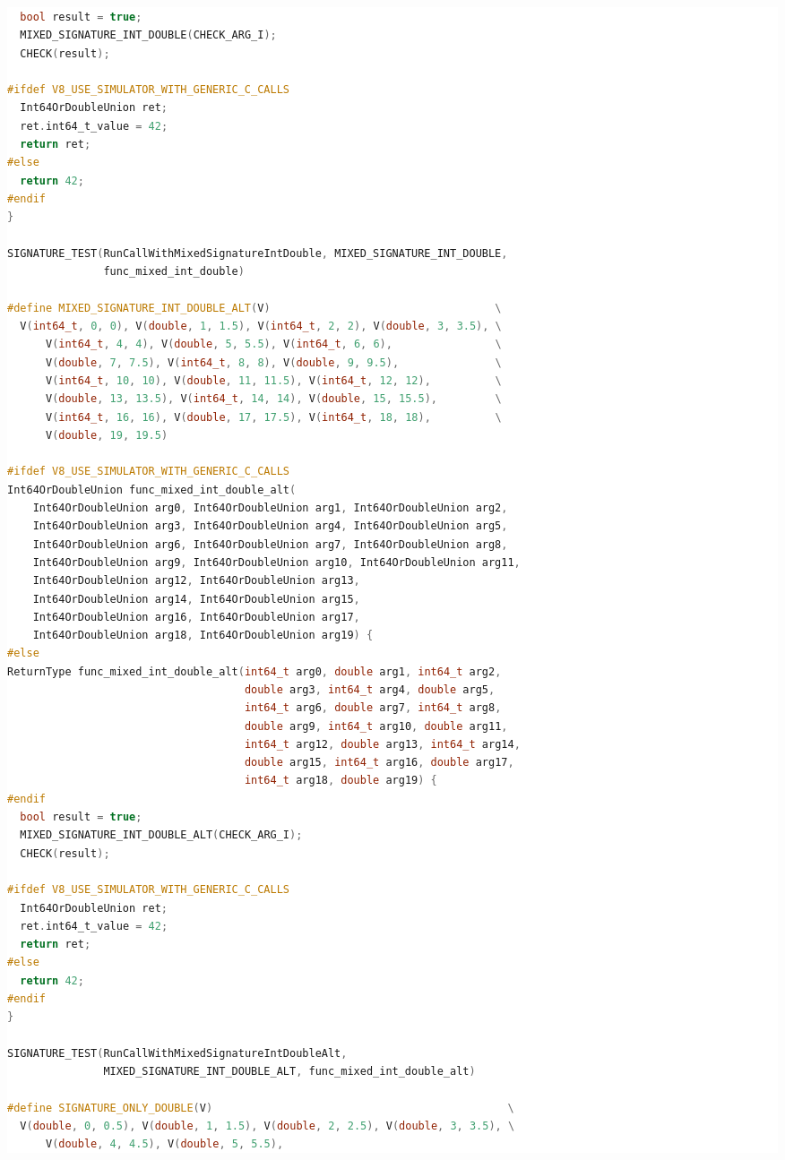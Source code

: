 ```cpp
  bool result = true;
  MIXED_SIGNATURE_INT_DOUBLE(CHECK_ARG_I);
  CHECK(result);

#ifdef V8_USE_SIMULATOR_WITH_GENERIC_C_CALLS
  Int64OrDoubleUnion ret;
  ret.int64_t_value = 42;
  return ret;
#else
  return 42;
#endif
}

SIGNATURE_TEST(RunCallWithMixedSignatureIntDouble, MIXED_SIGNATURE_INT_DOUBLE,
               func_mixed_int_double)

#define MIXED_SIGNATURE_INT_DOUBLE_ALT(V)                                   \
  V(int64_t, 0, 0), V(double, 1, 1.5), V(int64_t, 2, 2), V(double, 3, 3.5), \
      V(int64_t, 4, 4), V(double, 5, 5.5), V(int64_t, 6, 6),                \
      V(double, 7, 7.5), V(int64_t, 8, 8), V(double, 9, 9.5),               \
      V(int64_t, 10, 10), V(double, 11, 11.5), V(int64_t, 12, 12),          \
      V(double, 13, 13.5), V(int64_t, 14, 14), V(double, 15, 15.5),         \
      V(int64_t, 16, 16), V(double, 17, 17.5), V(int64_t, 18, 18),          \
      V(double, 19, 19.5)

#ifdef V8_USE_SIMULATOR_WITH_GENERIC_C_CALLS
Int64OrDoubleUnion func_mixed_int_double_alt(
    Int64OrDoubleUnion arg0, Int64OrDoubleUnion arg1, Int64OrDoubleUnion arg2,
    Int64OrDoubleUnion arg3, Int64OrDoubleUnion arg4, Int64OrDoubleUnion arg5,
    Int64OrDoubleUnion arg6, Int64OrDoubleUnion arg7, Int64OrDoubleUnion arg8,
    Int64OrDoubleUnion arg9, Int64OrDoubleUnion arg10, Int64OrDoubleUnion arg11,
    Int64OrDoubleUnion arg12, Int64OrDoubleUnion arg13,
    Int64OrDoubleUnion arg14, Int64OrDoubleUnion arg15,
    Int64OrDoubleUnion arg16, Int64OrDoubleUnion arg17,
    Int64OrDoubleUnion arg18, Int64OrDoubleUnion arg19) {
#else
ReturnType func_mixed_int_double_alt(int64_t arg0, double arg1, int64_t arg2,
                                     double arg3, int64_t arg4, double arg5,
                                     int64_t arg6, double arg7, int64_t arg8,
                                     double arg9, int64_t arg10, double arg11,
                                     int64_t arg12, double arg13, int64_t arg14,
                                     double arg15, int64_t arg16, double arg17,
                                     int64_t arg18, double arg19) {
#endif
  bool result = true;
  MIXED_SIGNATURE_INT_DOUBLE_ALT(CHECK_ARG_I);
  CHECK(result);

#ifdef V8_USE_SIMULATOR_WITH_GENERIC_C_CALLS
  Int64OrDoubleUnion ret;
  ret.int64_t_value = 42;
  return ret;
#else
  return 42;
#endif
}

SIGNATURE_TEST(RunCallWithMixedSignatureIntDoubleAlt,
               MIXED_SIGNATURE_INT_DOUBLE_ALT, func_mixed_int_double_alt)

#define SIGNATURE_ONLY_DOUBLE(V)                                              \
  V(double, 0, 0.5), V(double, 1, 1.5), V(double, 2, 2.5), V(double, 3, 3.5), \
      V(double, 4, 4.5), V(double, 5, 5.5),
```